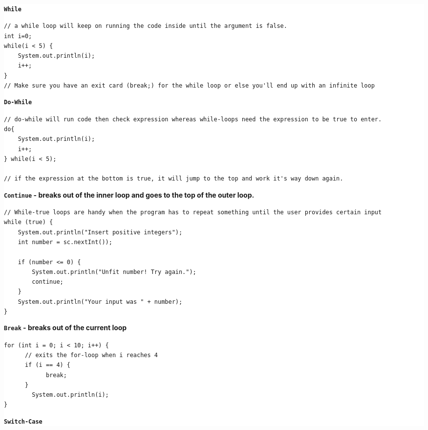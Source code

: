 **`While`**

```
// a while loop will keep on running the code inside until the argument is false.
int i=0;
while(i < 5) {
    System.out.println(i);
    i++;
}
// Make sure you have an exit card (break;) for the while loop or else you'll end up with an infinite loop
```

**`Do-While`**

```
// do-while will run code then check expression whereas while-loops need the expression to be true to enter.
do{
    System.out.println(i);
    i++;
} while(i < 5);

// if the expression at the bottom is true, it will jump to the top and work it's way down again.
```

**`Continue` - breaks out of the inner loop and goes to the top of the outer loop.**

```
// While-true loops are handy when the program has to repeat something until the user provides certain input
while (true) {
    System.out.println("Insert positive integers");
    int number = sc.nextInt());

    if (number <= 0) {
        System.out.println("Unfit number! Try again.");
        continue;
    }
    System.out.println("Your input was " + number);
}
```

**`Break` - breaks out of the current loop**

```
for (int i = 0; i < 10; i++) {
      // exits the for-loop when i reaches 4
      if (i == 4) {
            break;
      }
        System.out.println(i);
}
```

**`Switch-Case`**
